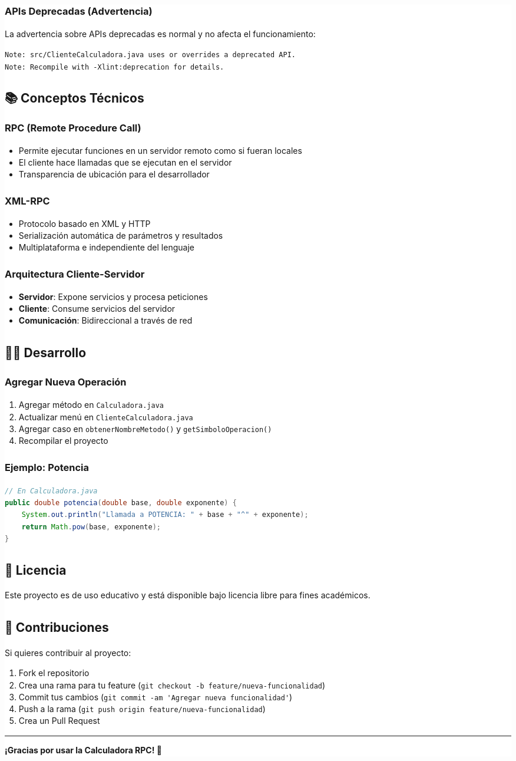 ### APIs Deprecadas (Advertencia)
La advertencia sobre APIs deprecadas es normal y no afecta el funcionamiento:
```
Note: src/ClienteCalculadora.java uses or overrides a deprecated API.
Note: Recompile with -Xlint:deprecation for details.
```

## 📚 Conceptos Técnicos

### RPC (Remote Procedure Call)
- Permite ejecutar funciones en un servidor remoto como si fueran locales
- El cliente hace llamadas que se ejecutan en el servidor
- Transparencia de ubicación para el desarrollador

### XML-RPC
- Protocolo basado en XML y HTTP
- Serialización automática de parámetros y resultados
- Multiplataforma e independiente del lenguaje

### Arquitectura Cliente-Servidor
- **Servidor**: Expone servicios y procesa peticiones
- **Cliente**: Consume servicios del servidor
- **Comunicación**: Bidireccional a través de red

## 👨‍💻 Desarrollo

### Agregar Nueva Operación
1. Agregar método en `Calculadora.java`
2. Actualizar menú en `ClienteCalculadora.java`
3. Agregar caso en `obtenerNombreMetodo()` y `getSimboloOperacion()`
4. Recompilar el proyecto

### Ejemplo: Potencia
```java
// En Calculadora.java
public double potencia(double base, double exponente) {
    System.out.println("Llamada a POTENCIA: " + base + "^" + exponente);
    return Math.pow(base, exponente);
}
```

## 📄 Licencia

Este proyecto es de uso educativo y está disponible bajo licencia libre para fines académicos.

## 🤝 Contribuciones

Si quieres contribuir al proyecto:
1. Fork el repositorio
2. Crea una rama para tu feature (`git checkout -b feature/nueva-funcionalidad`)
3. Commit tus cambios (`git commit -am 'Agregar nueva funcionalidad'`)
4. Push a la rama (`git push origin feature/nueva-funcionalidad`)
5. Crea un Pull Request

---

**¡Gracias por usar la Calculadora RPC! 🚀**

